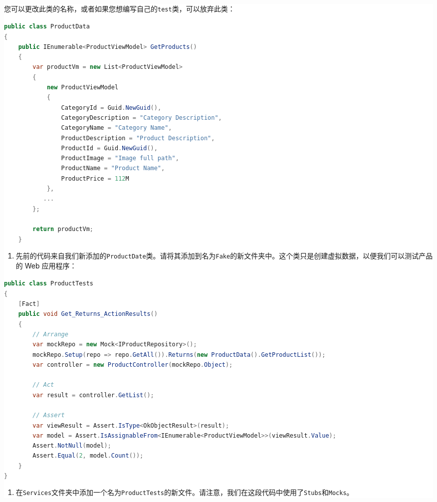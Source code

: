 您可以更改此类的名称，或者如果您想编写自己的`test`类，可以放弃此类：

```cs
public class ProductData
{
    public IEnumerable<ProductViewModel> GetProducts()
    {
        var productVm = new List<ProductViewModel>
        {
            new ProductViewModel
            {
                CategoryId = Guid.NewGuid(),
                CategoryDescription = "Category Description",
                CategoryName = "Category Name",
                ProductDescription = "Product Description",
                ProductId = Guid.NewGuid(),
                ProductImage = "Image full path",
                ProductName = "Product Name",
                ProductPrice = 112M
            },
           ... 
        };

        return productVm;
    }
```

1.  先前的代码来自我们新添加的`ProductDate`类。请将其添加到名为`Fake`的新文件夹中。这个类只是创建虚拟数据，以便我们可以测试产品的 Web 应用程序：

```cs
public class ProductTests
{
    [Fact]
    public void Get_Returns_ActionResults()
    {
        // Arrange
        var mockRepo = new Mock<IProductRepository>();
        mockRepo.Setup(repo => repo.GetAll()).Returns(new ProductData().GetProductList());
        var controller = new ProductController(mockRepo.Object);

        // Act
        var result = controller.GetList();

        // Assert
        var viewResult = Assert.IsType<OkObjectResult>(result);
        var model = Assert.IsAssignableFrom<IEnumerable<ProductViewModel>>(viewResult.Value);
        Assert.NotNull(model);
        Assert.Equal(2, model.Count());
    }
}
```

1.  在`Services`文件夹中添加一个名为`ProductTests`的新文件。请注意，我们在这段代码中使用了`Stubs`和`Mocks`。
